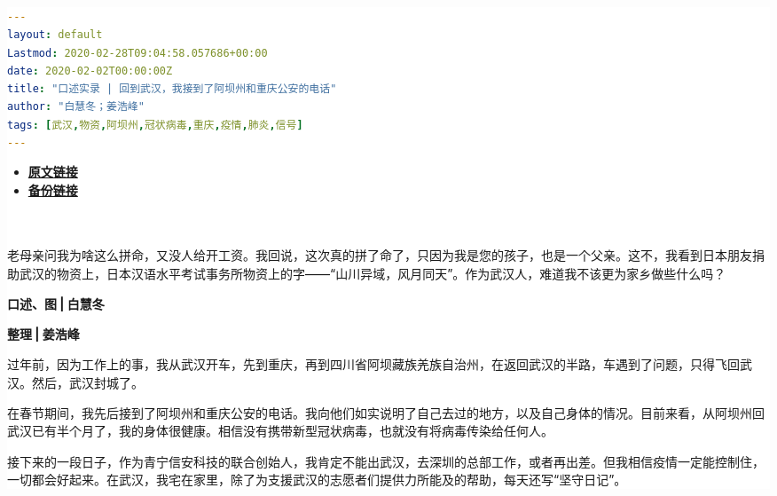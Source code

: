 ```yaml
---
layout: default
Lastmod: 2020-02-28T09:04:58.057686+00:00
date: 2020-02-02T00:00:00Z
title: "口述实录 | 回到武汉，我接到了阿坝州和重庆公安的电话"
author: "白慧冬；姜浩峰"
tags: [武汉,物资,阿坝州,冠状病毒,重庆,疫情,肺炎,信号]
---
```


* [**原文链接**](http://mp.weixin.qq.com/s?__biz=MTUzMDQzNjMwMQ==&mid=2652824414&idx=1&sn=847fc75fcad8e52046d9209c4437896e&chksm=68ed2efc5f9aa7ea0758ed4ac2934a87ddf7db41642ce5758844722f770914467f0ec3644426#rd)
* [**备份链接**](http://archive.ph/xOc4p)


![](/images/post/e687419aee5ba5dc10b91a175fcda518.jpg)

老母亲问我为啥这么拼命，又没人给开工资。我回说，这次真的拼了命了，只因为我是您的孩子，也是一个父亲。这不，我看到日本朋友捐助武汉的物资上，日本汉语水平考试事务所物资上的字——“山川异域，风月同天”。作为武汉人，难道我不该更为家乡做些什么吗？

**口述、图 | 白慧冬**

**整理 | 姜浩峰**

过年前，因为工作上的事，我从武汉开车，先到重庆，再到四川省阿坝藏族羌族自治州，在返回武汉的半路，车遇到了问题，只得飞回武汉。然后，武汉封城了。

在春节期间，我先后接到了阿坝州和重庆公安的电话。我向他们如实说明了自己去过的地方，以及自己身体的情况。目前来看，从阿坝州回武汉已有半个月了，我的身体很健康。相信没有携带新型冠状病毒，也就没有将病毒传染给任何人。

接下来的一段日子，作为青宁信安科技的联合创始人，我肯定不能出武汉，去深圳的总部工作，或者再出差。但我相信疫情一定能控制住，一切都会好起来。在武汉，我宅在家里，除了为支援武汉的志愿者们提供力所能及的帮助，每天还写“坚守日记”。
